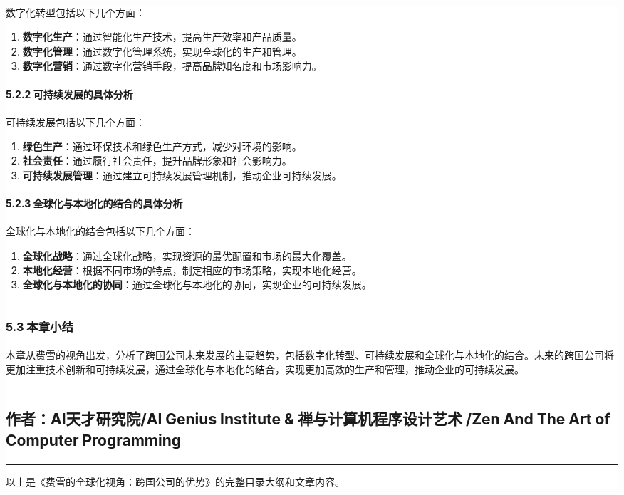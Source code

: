 数字化转型包括以下几个方面：

1. **数字化生产**：通过智能化生产技术，提高生产效率和产品质量。
2. **数字化管理**：通过数字化管理系统，实现全球化的生产和管理。
3. **数字化营销**：通过数字化营销手段，提高品牌知名度和市场影响力。

#### 5.2.2 可持续发展的具体分析

可持续发展包括以下几个方面：

1. **绿色生产**：通过环保技术和绿色生产方式，减少对环境的影响。
2. **社会责任**：通过履行社会责任，提升品牌形象和社会影响力。
3. **可持续发展管理**：通过建立可持续发展管理机制，推动企业可持续发展。

#### 5.2.3 全球化与本地化的结合的具体分析

全球化与本地化的结合包括以下几个方面：

1. **全球化战略**：通过全球化战略，实现资源的最优配置和市场的最大化覆盖。
2. **本地化经营**：根据不同市场的特点，制定相应的市场策略，实现本地化经营。
3. **全球化与本地化的协同**：通过全球化与本地化的协同，实现企业的可持续发展。

---

### 5.3 本章小结

本章从费雪的视角出发，分析了跨国公司未来发展的主要趋势，包括数字化转型、可持续发展和全球化与本地化的结合。未来的跨国公司将更加注重技术创新和可持续发展，通过全球化与本地化的结合，实现更加高效的生产和管理，推动企业的可持续发展。

---

## 作者：AI天才研究院/AI Genius Institute & 禅与计算机程序设计艺术 /Zen And The Art of Computer Programming

---

以上是《费雪的全球化视角：跨国公司的优势》的完整目录大纲和文章内容。

